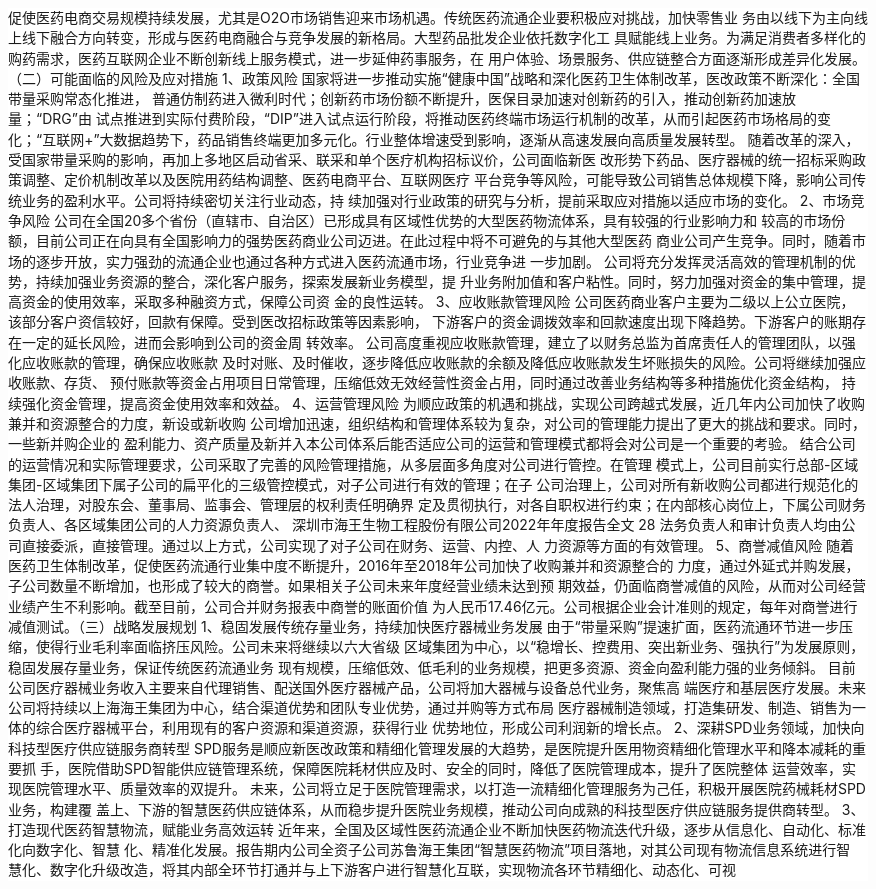 促使医药电商交易规模持续发展，尤其是O2O市场销售迎来市场机遇。传统医药流通企业要积极应对挑战，加快零售业
务由以线下为主向线上线下融合方向转变，形成与医药电商融合与竞争发展的新格局。大型药品批发企业依托数字化工
具赋能线上业务。为满足消费者多样化的购药需求，医药互联网企业不断创新线上服务模式，进一步延伸药事服务，在
用户体验、场景服务、供应链整合方面逐渐形成差异化发展。（二）可能面临的风险及应对措施
1、政策风险
国家将进一步推动实施“健康中国”战略和深化医药卫生体制改革，医改政策不断深化：全国带量采购常态化推进，
普通仿制药进入微利时代；创新药市场份额不断提升，医保目录加速对创新药的引入，推动创新药加速放量；“DRG”由
试点推进到实际付费阶段，“DIP”进入试点运行阶段，将推动医药终端市场运行机制的改革，从而引起医药市场格局的变
化；“互联网+”大数据趋势下，药品销售终端更加多元化。行业整体增速受到影响，逐渐从高速发展向高质量发展转型。
随着改革的深入，受国家带量采购的影响，再加上多地区启动省采、联采和单个医疗机构招标议价，公司面临新医
改形势下药品、医疗器械的统一招标采购政策调整、定价机制改革以及医院用药结构调整、医药电商平台、互联网医疗
平台竞争等风险，可能导致公司销售总体规模下降，影响公司传统业务的盈利水平。公司将持续密切关注行业动态，持
续加强对行业政策的研究与分析，提前采取应对措施以适应市场的变化。
2、市场竞争风险
公司在全国20多个省份（直辖市、自治区）已形成具有区域性优势的大型医药物流体系，具有较强的行业影响力和
较高的市场份额，目前公司正在向具有全国影响力的强势医药商业公司迈进。在此过程中将不可避免的与其他大型医药
商业公司产生竞争。同时，随着市场的逐步开放，实力强劲的流通企业也通过各种方式进入医药流通市场，行业竞争进
一步加剧。
公司将充分发挥灵活高效的管理机制的优势，持续加强业务资源的整合，深化客户服务，探索发展新业务模型，提
升业务附加值和客户粘性。同时，努力加强对资金的集中管理，提高资金的使用效率，采取多种融资方式，保障公司资
金的良性运转。
3、应收账款管理风险
公司医药商业客户主要为二级以上公立医院，该部分客户资信较好，回款有保障。受到医改招标政策等因素影响，
下游客户的资金调拨效率和回款速度出现下降趋势。下游客户的账期存在一定的延长风险，进而会影响到公司的资金周
转效率。
公司高度重视应收账款管理，建立了以财务总监为首席责任人的管理团队，以强化应收账款的管理，确保应收账款
及时对账、及时催收，逐步降低应收账款的余额及降低应收账款发生坏账损失的风险。公司将继续加强应收账款、存货、
预付账款等资金占用项目日常管理，压缩低效无效经营性资金占用，同时通过改善业务结构等多种措施优化资金结构，
持续强化资金管理，提高资金使用效率和效益。
4、运营管理风险
为顺应政策的机遇和挑战，实现公司跨越式发展，近几年内公司加快了收购兼并和资源整合的力度，新设或新收购
公司增加迅速，组织结构和管理体系较为复杂，对公司的管理能力提出了更大的挑战和要求。同时，一些新并购企业的
盈利能力、资产质量及新并入本公司体系后能否适应公司的运营和管理模式都将会对公司是一个重要的考验。
结合公司的运营情况和实际管理要求，公司采取了完善的风险管理措施，从多层面多角度对公司进行管控。在管理
模式上，公司目前实行总部-区域集团-区域集团下属子公司的扁平化的三级管控模式，对子公司进行有效的管理；在子
公司治理上，公司对所有新收购公司都进行规范化的法人治理，对股东会、董事局、监事会、管理层的权利责任明确界
定及贯彻执行，对各自职权进行约束；在内部核心岗位上，下属公司财务负责人、各区域集团公司的人力资源负责人、
深圳市海王生物工程股份有限公司2022年年度报告全文
28
法务负责人和审计负责人均由公司直接委派，直接管理。通过以上方式，公司实现了对子公司在财务、运营、内控、人
力资源等方面的有效管理。
5、商誉减值风险
随着医药卫生体制改革，促使医药流通行业集中度不断提升，2016年至2018年公司加快了收购兼并和资源整合的
力度，通过外延式并购发展，子公司数量不断增加，也形成了较大的商誉。如果相关子公司未来年度经营业绩未达到预
期效益，仍面临商誉减值的风险，从而对公司经营业绩产生不利影响。截至目前，公司合并财务报表中商誉的账面价值
为人民币17.46亿元。公司根据企业会计准则的规定，每年对商誉进行减值测试。（三）战略发展规划
1、稳固发展传统存量业务，持续加快医疗器械业务发展
由于“带量采购”提速扩面，医药流通环节进一步压缩，使得行业毛利率面临挤压风险。公司未来将继续以六大省级
区域集团为中心，以“稳增长、控费用、突出新业务、强执行”为发展原则，稳固发展存量业务，保证传统医药流通业务
现有规模，压缩低效、低毛利的业务规模，把更多资源、资金向盈利能力强的业务倾斜。
目前公司医疗器械业务收入主要来自代理销售、配送国外医疗器械产品，公司将加大器械与设备总代业务，聚焦高
端医疗和基层医疗发展。未来公司将持续以上海海王集团为中心，结合渠道优势和团队专业优势，通过并购等方式布局
医疗器械制造领域，打造集研发、制造、销售为一体的综合医疗器械平台，利用现有的客户资源和渠道资源，获得行业
优势地位，形成公司利润新的增长点。
2、深耕SPD业务领域，加快向科技型医疗供应链服务商转型
SPD服务是顺应新医改政策和精细化管理发展的大趋势，是医院提升医用物资精细化管理水平和降本减耗的重要抓
手，医院借助SPD智能供应链管理系统，保障医院耗材供应及时、安全的同时，降低了医院管理成本，提升了医院整体
运营效率，实现医院管理水平、质量效率的双提升。
未来，公司将立足于医院管理需求，以打造一流精细化管理服务为己任，积极开展医院药械耗材SPD业务，构建覆
盖上、下游的智慧医药供应链体系，从而稳步提升医院业务规模，推动公司向成熟的科技型医疗供应链服务提供商转型。
3、打造现代医药智慧物流，赋能业务高效运转
近年来，全国及区域性医药流通企业不断加快医药物流迭代升级，逐步从信息化、自动化、标准化向数字化、智慧
化、精准化发展。报告期内公司全资子公司苏鲁海王集团“智慧医药物流”项目落地，对其公司现有物流信息系统进行智
慧化、数字化升级改造，将其内部全环节打通并与上下游客户进行智慧化互联，实现物流各环节精细化、动态化、可视